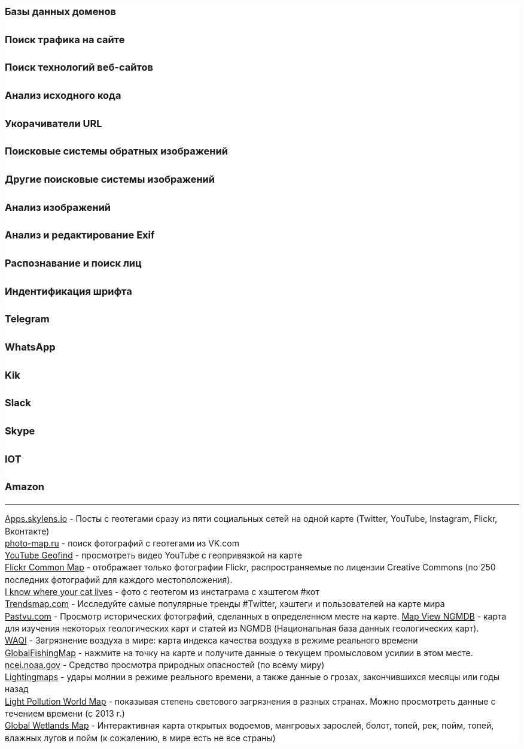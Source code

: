 ### Базы данных доменов
### Поиск трафика на сайте
### Поиск технологий веб-сайтов
### Анализ исходного кода
### Укорачиватели URL
### Поисковые системы обратных изображений
### Другие поисковые системы изображений
### Анализ изображений
### Анализ и редактирование Exif
### Распознавание и поиск лиц
### Индентификация шрифта
### Telegram
### WhatsApp
### Kik
### Slack
### Skype
### IOT
### Amazon

****


[Apps.skylens.io](https://app.skylens.io/)  - Посты с геотегами сразу из пяти социальных сетей на одной карте (Twitter, YouTube, Instagram, Flickr, Вконтакте)  
[photo-map.ru](http://photo-map.ru/)  - поиск фотографий с геотегами из VK.com  
[YouTube Geofind](https://mattw.io/youtube-geofind/)  - просмотреть видео YouTube с геопривязкой на карте  
[Flickr Common Map](http://www.whatsthatpicture.com/flickr/commons-map.php)  - отображает только фотографии Flickr, распространяемые по лицензии Creative Commons (по 250 последних фотографий для каждого местоположения).  
[I know where your cat lives](https://iknowwhereyourcatlives.com/cat/99638e1fe0)  - фото с геотегом из инстаграма с хэштегом #кот  
[Trendsmap.com](https://www.trendsmap.com/map)  - Исследуйте самые популярные тренды #Twitter, хэштеги и пользователей на карте мира  
[Pastvu.com](https://pastvu.com/)  - Просмотр исторических фотографий, сделанных в определенном месте на карте.
[Map View NGMDB](https://ngmdb.usgs.gov/mapview/?center=-97,39.6&zoom=4)  - карта для изучения некоторых геологических карт и статей из NGMDB (Национальная база данных геологических карт).  
[WAQI](http://waqi.info)  - Загрязнение воздуха в мире: карта индекса качества воздуха в режиме реального времени  
[GlobalFishingMap](https://globalfishingwatch.org/map/)  - нажмите на точку на карте и получите данные о текущем промысловом усилии в этом месте.  
[ncei.noaa.gov](https://www.ncei.noaa.gov/maps/hazards/)  - Средство просмотра природных опасностей (по всему миру)  
[Lightingmaps](https://www.lightningmaps.org/)  - удары молнии в режиме реального времени, а также данные о грозах, закончившихся месяцы или годы назад  
[Light Pollution World Map](https://www.lightpollutionmap.info/)  - показывая степень светового загрязнения в разных странах. Можно просмотреть данные с течением времени (с 2013 г.)  
[Global Wetlands Map](https://www2.cifor.org/global-wetlands/)  - Интерактивная карта открытых водоемов, мангровых зарослей, болот, топей, рек, пойм, топей, влажных лугов и пойм (к сожалению, в мире есть не все страны)  